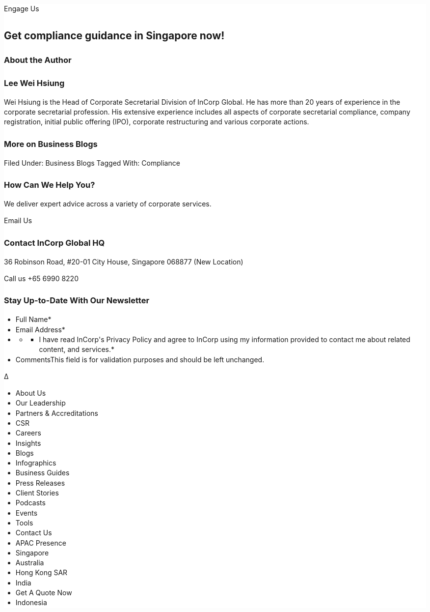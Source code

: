 Engage Us

## Get compliance guidance in Singapore now!

### About the Author



### Lee Wei Hsiung

Wei Hsiung is the Head of Corporate Secretarial Division of InCorp Global. He has more than 20 years of experience in the corporate secretarial profession. His extensive experience includes all aspects of corporate secretarial compliance, company registration, initial public offering (IPO), corporate restructuring and various corporate actions.

### More on Business Blogs

Filed Under: Business Blogs Tagged With: Compliance

### How Can We Help You?

We deliver expert advice across a variety of corporate services.

Email Us

### Contact InCorp Global HQ

36 Robinson Road, #20-01 City House, Singapore 068877 
(New Location)

Call us +65 6990 8220

### Stay Up-to-Date With Our Newsletter

- Full Name*
- Email Address*
- *
    - I have read InCorp's Privacy Policy and agree to InCorp using my information provided to contact me about related content, and services.*
- CommentsThis field is for validation purposes and should be left unchanged.

Δ



- About Us
- Our Leadership
- Partners &amp; Accreditations
- CSR
- Careers
- Insights
- Blogs
- Infographics
- Business Guides
- Press Releases
- Client Stories
- Podcasts
- Events
- Tools
- Contact Us
- APAC Presence
- Singapore
- Australia
- Hong Kong SAR
- India
- Get A Quote Now
- Indonesia